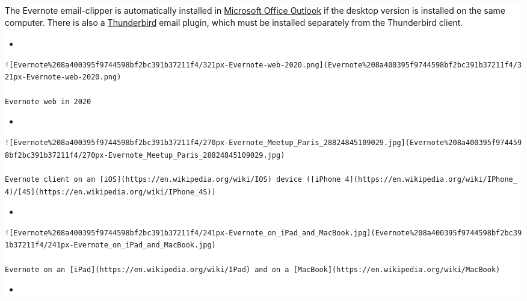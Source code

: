 The Evernote email-clipper is automatically installed in [Microsoft Office Outlook](https://en.wikipedia.org/wiki/Microsoft_Office_Outlook) if the desktop version is installed on the same computer. There is also a [Thunderbird](https://en.wikipedia.org/wiki/Mozilla_Thunderbird) email plugin, which must be installed separately from the Thunderbird client.

- 
    
    ![Evernote%208a400395f9744598bf2bc391b37211f4/321px-Evernote-web-2020.png](Evernote%208a400395f9744598bf2bc391b37211f4/321px-Evernote-web-2020.png)
    
    Evernote web in 2020
    
- 
    
    ![Evernote%208a400395f9744598bf2bc391b37211f4/270px-Evernote_Meetup_Paris_28824845109029.jpg](Evernote%208a400395f9744598bf2bc391b37211f4/270px-Evernote_Meetup_Paris_28824845109029.jpg)
    
    Evernote client on an [iOS](https://en.wikipedia.org/wiki/IOS) device ([iPhone 4](https://en.wikipedia.org/wiki/IPhone_4)/[4S](https://en.wikipedia.org/wiki/IPhone_4S))
    
- 
    
    ![Evernote%208a400395f9744598bf2bc391b37211f4/241px-Evernote_on_iPad_and_MacBook.jpg](Evernote%208a400395f9744598bf2bc391b37211f4/241px-Evernote_on_iPad_and_MacBook.jpg)
    
    Evernote on an [iPad](https://en.wikipedia.org/wiki/IPad) and on a [MacBook](https://en.wikipedia.org/wiki/MacBook) 
    
- 
    